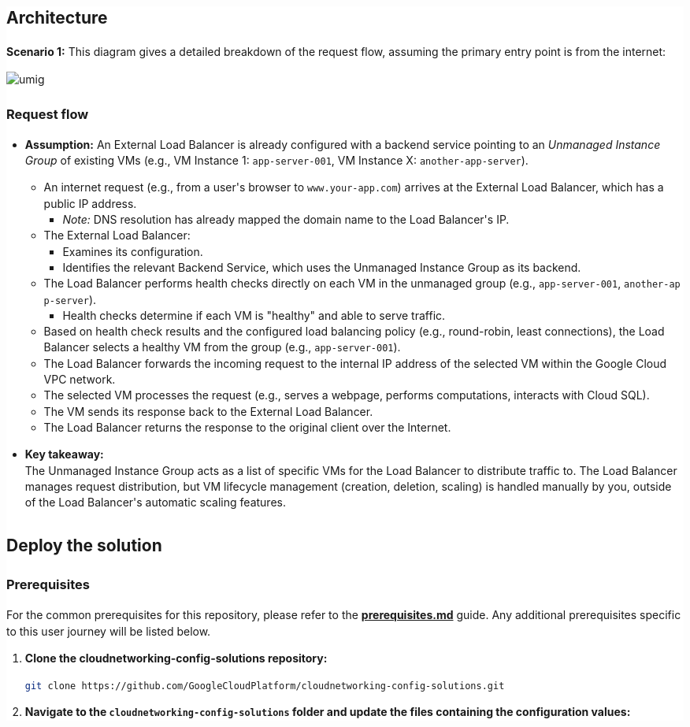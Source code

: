 ## Architecture

**Scenario 1:** This diagram gives a detailed breakdown of the request flow, assuming the primary entry point is from the internet:

<img src="./images/umig.png" alt="umig" width="800"/>

### Request flow

- **Assumption:** An External Load Balancer is already configured with a backend service pointing to an *Unmanaged Instance Group* of existing VMs (e.g., VM Instance 1: `app-server-001`, VM Instance X: `another-app-server`).
    - An internet request (e.g., from a user's browser to `www.your-app.com`) arrives at the External Load Balancer, which has a public IP address.
        - *Note:* DNS resolution has already mapped the domain name to the Load Balancer's IP.
    - The External Load Balancer:
        - Examines its configuration.
        - Identifies the relevant Backend Service, which uses the Unmanaged Instance Group as its backend.
    - The Load Balancer performs health checks directly on each VM in the unmanaged group (e.g., `app-server-001`, `another-app-server`).
        - Health checks determine if each VM is "healthy" and able to serve traffic.
    - Based on health check results and the configured load balancing policy (e.g., round-robin, least connections), the Load Balancer selects a healthy VM from the group (e.g., `app-server-001`).
    - The Load Balancer forwards the incoming request to the internal IP address of the selected VM within the Google Cloud VPC network.
    - The selected VM processes the request (e.g., serves a webpage, performs computations, interacts with Cloud SQL).
    - The VM sends its response back to the External Load Balancer.
    - The Load Balancer returns the response to the original client over the Internet.

- **Key takeaway:**  
    The Unmanaged Instance Group acts as a list of specific VMs for the Load Balancer to distribute traffic to. The Load Balancer manages request distribution, but VM lifecycle management (creation, deletion, scaling) is handled manually by you, outside of the Load Balancer's automatic scaling features.

## Deploy the solution

### **Prerequisites**

For the common prerequisites for this repository, please refer to the **[prerequisites.md](../prerequisites.md)** guide. Any additional prerequisites specific to this user journey will be listed below.

1. **Clone the cloudnetworking-config-solutions repository:**

    ```sh
    git clone https://github.com/GoogleCloudPlatform/cloudnetworking-config-solutions.git
    ```

2. **Navigate to the `cloudnetworking-config-solutions` folder and update the files containing the configuration values:**
